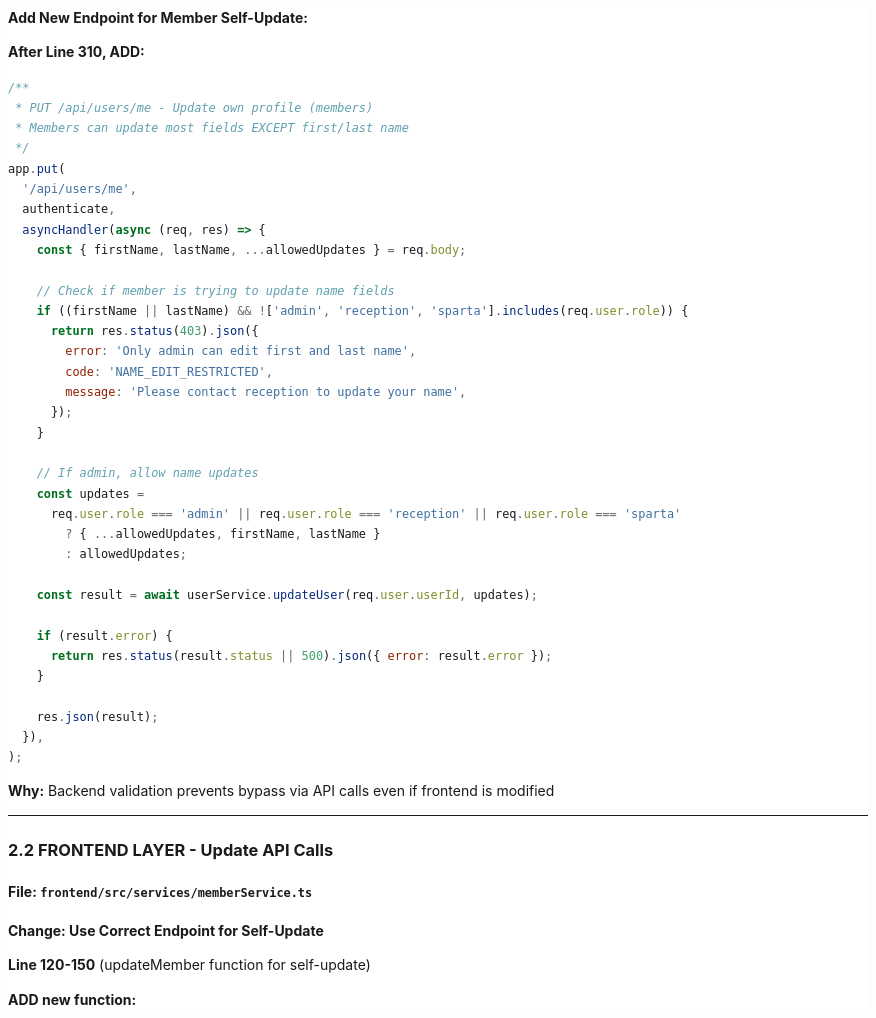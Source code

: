 **Add New Endpoint for Member Self-Update:**

**After Line 310, ADD:**

```javascript
/**
 * PUT /api/users/me - Update own profile (members)
 * Members can update most fields EXCEPT first/last name
 */
app.put(
  '/api/users/me',
  authenticate,
  asyncHandler(async (req, res) => {
    const { firstName, lastName, ...allowedUpdates } = req.body;

    // Check if member is trying to update name fields
    if ((firstName || lastName) && !['admin', 'reception', 'sparta'].includes(req.user.role)) {
      return res.status(403).json({
        error: 'Only admin can edit first and last name',
        code: 'NAME_EDIT_RESTRICTED',
        message: 'Please contact reception to update your name',
      });
    }

    // If admin, allow name updates
    const updates =
      req.user.role === 'admin' || req.user.role === 'reception' || req.user.role === 'sparta'
        ? { ...allowedUpdates, firstName, lastName }
        : allowedUpdates;

    const result = await userService.updateUser(req.user.userId, updates);

    if (result.error) {
      return res.status(result.status || 500).json({ error: result.error });
    }

    res.json(result);
  }),
);
```

**Why:** Backend validation prevents bypass via API calls even if frontend is modified

---

### 2.2 FRONTEND LAYER - Update API Calls

#### **File:** `frontend/src/services/memberService.ts`

**Change: Use Correct Endpoint for Self-Update**

**Line 120-150** (updateMember function for self-update)

**ADD new function:**
